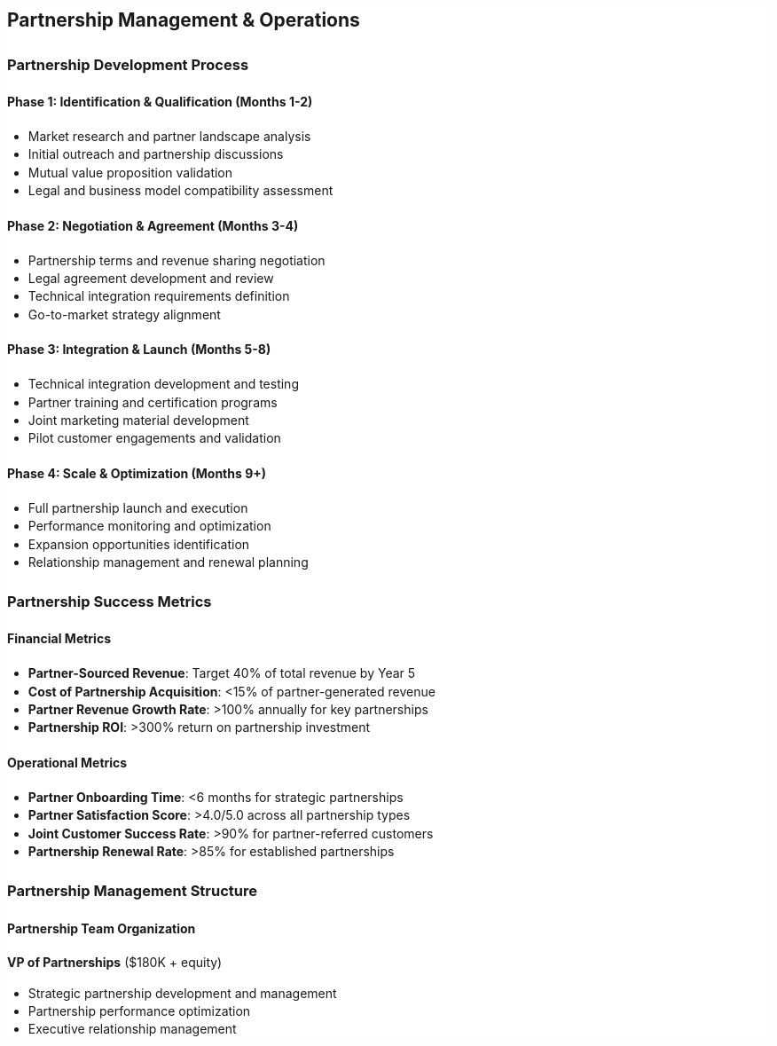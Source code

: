 ## Partnership Management & Operations

### Partnership Development Process

#### Phase 1: Identification & Qualification (Months 1-2)
- Market research and partner landscape analysis
- Initial outreach and partnership discussions
- Mutual value proposition validation
- Legal and business model compatibility assessment

#### Phase 2: Negotiation & Agreement (Months 3-4)
- Partnership terms and revenue sharing negotiation
- Legal agreement development and review
- Technical integration requirements definition
- Go-to-market strategy alignment

#### Phase 3: Integration & Launch (Months 5-8)
- Technical integration development and testing
- Partner training and certification programs
- Joint marketing material development
- Pilot customer engagements and validation

#### Phase 4: Scale & Optimization (Months 9+)
- Full partnership launch and execution
- Performance monitoring and optimization
- Expansion opportunities identification
- Relationship management and renewal planning

### Partnership Success Metrics

#### Financial Metrics
- **Partner-Sourced Revenue**: Target 40% of total revenue by Year 5
- **Cost of Partnership Acquisition**: <15% of partner-generated revenue
- **Partner Revenue Growth Rate**: >100% annually for key partnerships
- **Partnership ROI**: >300% return on partnership investment

#### Operational Metrics
- **Partner Onboarding Time**: <6 months for strategic partnerships
- **Partner Satisfaction Score**: >4.0/5.0 across all partnership types
- **Joint Customer Success Rate**: >90% for partner-referred customers
- **Partnership Renewal Rate**: >85% for established partnerships

### Partnership Management Structure

#### Partnership Team Organization
**VP of Partnerships** ($180K + equity)
- Strategic partnership development and management
- Partnership performance optimization
- Executive relationship management
